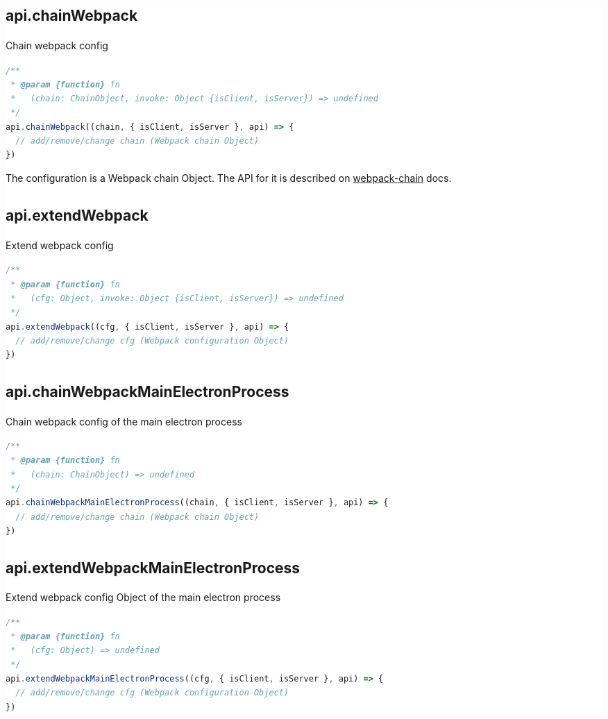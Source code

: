 ## api.chainWebpack
Chain webpack config

```js
/**
 * @param {function} fn
 *   (chain: ChainObject, invoke: Object {isClient, isServer}) => undefined
 */
api.chainWebpack((chain, { isClient, isServer }, api) => {
  // add/remove/change chain (Webpack chain Object)
})
```

The configuration is a Webpack chain Object. The API for it is described on [webpack-chain](https://github.com/neutrinojs/webpack-chain) docs.

## api.extendWebpack
Extend webpack config

```js
/**
 * @param {function} fn
 *   (cfg: Object, invoke: Object {isClient, isServer}) => undefined
 */
api.extendWebpack((cfg, { isClient, isServer }, api) => {
  // add/remove/change cfg (Webpack configuration Object)
})
```

## api.chainWebpackMainElectronProcess
Chain webpack config of the main electron process

```js
/**
 * @param {function} fn
 *   (chain: ChainObject) => undefined
 */
api.chainWebpackMainElectronProcess((chain, { isClient, isServer }, api) => {
  // add/remove/change chain (Webpack chain Object)
})
```

## api.extendWebpackMainElectronProcess
Extend webpack config Object of the main electron process

```js
/**
 * @param {function} fn
 *   (cfg: Object) => undefined
 */
api.extendWebpackMainElectronProcess((cfg, { isClient, isServer }, api) => {
  // add/remove/change cfg (Webpack configuration Object)
})
```
